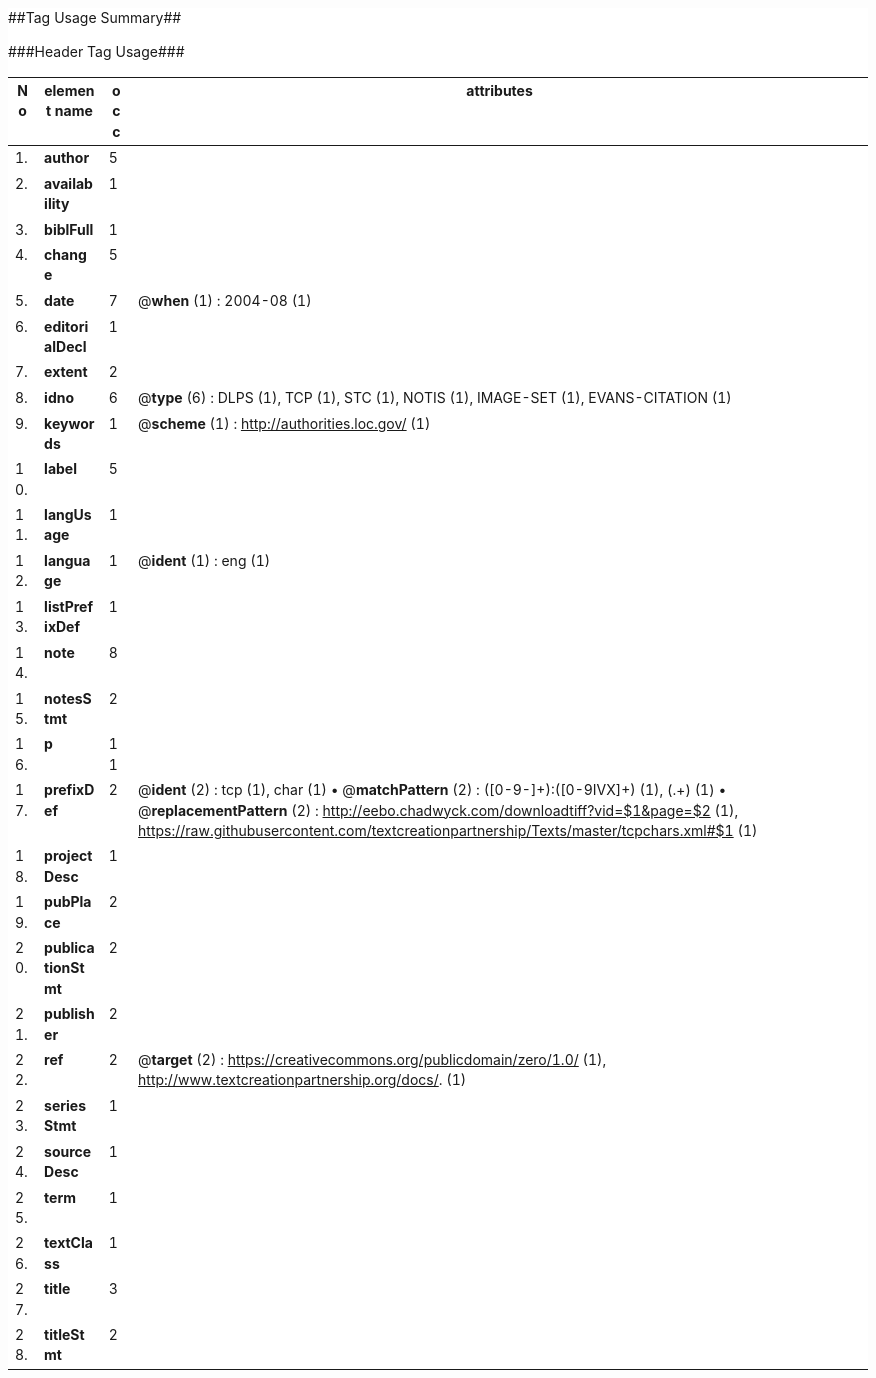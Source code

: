 ##Tag Usage Summary##

###Header Tag Usage###

|No|element name|occ|attributes|
|---|---|---|---|
|1.|__author__|5||
|2.|__availability__|1||
|3.|__biblFull__|1||
|4.|__change__|5||
|5.|__date__|7| @__when__ (1) : 2004-08 (1)|
|6.|__editorialDecl__|1||
|7.|__extent__|2||
|8.|__idno__|6| @__type__ (6) : DLPS (1), TCP (1), STC (1), NOTIS (1), IMAGE-SET (1), EVANS-CITATION (1)|
|9.|__keywords__|1| @__scheme__ (1) : http://authorities.loc.gov/ (1)|
|10.|__label__|5||
|11.|__langUsage__|1||
|12.|__language__|1| @__ident__ (1) : eng (1)|
|13.|__listPrefixDef__|1||
|14.|__note__|8||
|15.|__notesStmt__|2||
|16.|__p__|11||
|17.|__prefixDef__|2| @__ident__ (2) : tcp (1), char (1)  •  @__matchPattern__ (2) : ([0-9\-]+):([0-9IVX]+) (1), (.+) (1)  •  @__replacementPattern__ (2) : http://eebo.chadwyck.com/downloadtiff?vid=$1&page=$2 (1), https://raw.githubusercontent.com/textcreationpartnership/Texts/master/tcpchars.xml#$1 (1)|
|18.|__projectDesc__|1||
|19.|__pubPlace__|2||
|20.|__publicationStmt__|2||
|21.|__publisher__|2||
|22.|__ref__|2| @__target__ (2) : https://creativecommons.org/publicdomain/zero/1.0/ (1), http://www.textcreationpartnership.org/docs/. (1)|
|23.|__seriesStmt__|1||
|24.|__sourceDesc__|1||
|25.|__term__|1||
|26.|__textClass__|1||
|27.|__title__|3||
|28.|__titleStmt__|2||
